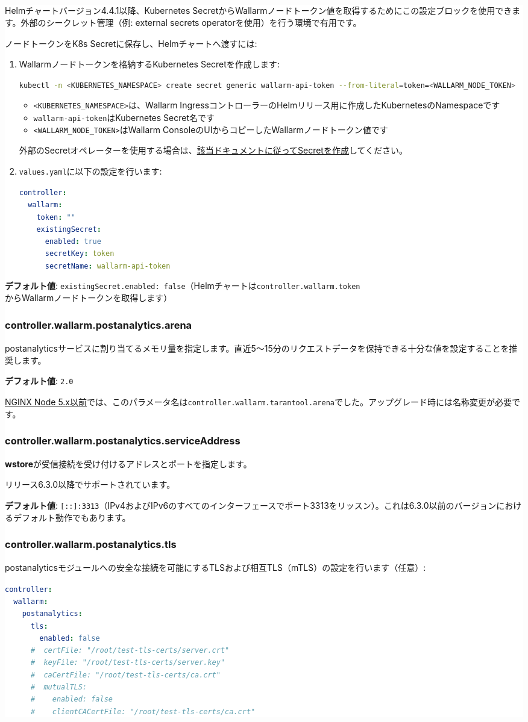Helmチャートバージョン4.4.1以降、Kubernetes SecretからWallarmノードトークン値を取得するためにこの設定ブロックを使用できます。外部のシークレット管理（例: external secrets operatorを使用）を行う環境で有用です。

ノードトークンをK8s Secretに保存し、Helmチャートへ渡すには:

1. Wallarmノードトークンを格納するKubernetes Secretを作成します:

    ```bash
    kubectl -n <KUBERNETES_NAMESPACE> create secret generic wallarm-api-token --from-literal=token=<WALLARM_NODE_TOKEN>
    ```

    * `<KUBERNETES_NAMESPACE>`は、Wallarm IngressコントローラーのHelmリリース用に作成したKubernetesのNamespaceです
    * `wallarm-api-token`はKubernetes Secret名です
    * `<WALLARM_NODE_TOKEN>`はWallarm ConsoleのUIからコピーしたWallarmノードトークン値です

    外部のSecretオペレーターを使用する場合は、[該当ドキュメントに従ってSecretを作成](https://external-secrets.io)してください。
1. `values.yaml`に以下の設定を行います:

    ```yaml
    controller:
      wallarm:
        token: ""
        existingSecret:
          enabled: true
          secretKey: token
          secretName: wallarm-api-token
    ```

**デフォルト値**: `existingSecret.enabled: false`（Helmチャートは`controller.wallarm.token`からWallarmノードトークンを取得します）

### controller.wallarm.postanalytics.arena

postanalyticsサービスに割り当てるメモリ量を指定します。直近5〜15分のリクエストデータを保持できる十分な値を設定することを推奨します。

**デフォルト値**: `2.0`

[NGINX Node 5.x以前](../updating-migrating/what-is-new.md#replacing-tarantool-with-wstore-for-postanalytics)では、このパラメータ名は`controller.wallarm.tarantool.arena`でした。アップグレード時には名称変更が必要です。

### controller.wallarm.postanalytics.serviceAddress

**wstore**が受信接続を受け付けるアドレスとポートを指定します。

リリース6.3.0以降でサポートされています。

**デフォルト値**: `[::]:3313`（IPv4およびIPv6のすべてのインターフェースでポート3313をリッスン）。これは6.3.0以前のバージョンにおけるデフォルト動作でもあります。

### controller.wallarm.postanalytics.tls

postanalyticsモジュールへの安全な接続を可能にするTLSおよび相互TLS（mTLS）の設定を行います（任意）:

```yaml
controller:
  wallarm:
    postanalytics:
      tls:
        enabled: false
      #  certFile: "/root/test-tls-certs/server.crt"
      #  keyFile: "/root/test-tls-certs/server.key"
      #  caCertFile: "/root/test-tls-certs/ca.crt"
      #  mutualTLS:
      #    enabled: false
      #    clientCACertFile: "/root/test-tls-certs/ca.crt"
```


[node-token-types]:         ../user-guides/nodes/nodes.md#api-and-node-tokens-for-node-creation